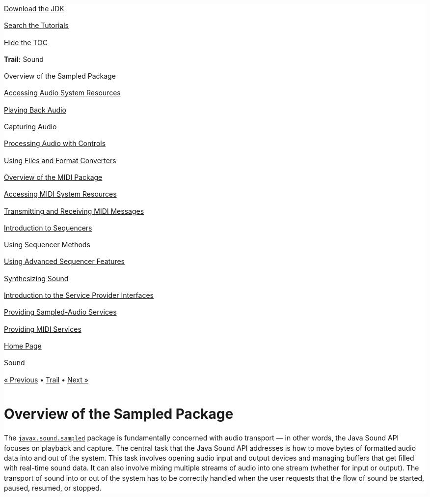 [Download
the JDK](http://java.sun.com/javase/6/download.jsp)
  
[Search the
Tutorials](../search.html)
  
[Hide the TOC](javascript:toggleLeft())

**Trail:** Sound

Overview of the Sampled Package

[Accessing Audio System Resources](accessing.html)

[Playing Back Audio](playing.html)

[Capturing Audio](capturing.html)

[Processing Audio with Controls](controls.html)

[Using Files and Format Converters](converters.html)

[Overview of the MIDI Package](overview-MIDI.html)

[Accessing MIDI System Resources](accessing-MIDI.html)

[Transmitting and Receiving MIDI Messages](MIDI-messages.html)

[Introduction to Sequencers](MIDI-seq-intro.html)

[Using Sequencer Methods](MIDI-seq-methods.html)

[Using Advanced Sequencer Features](MIDI-seq-adv.html)

[Synthesizing Sound](MIDI-synth.html)

[Introduction to the Service Provider Interfaces](SPI-intro.html)

[Providing Sampled-Audio Services](SPI-providing-sampled.html)

[Providing MIDI Services](SPI-providing-MIDI.html)

[Home Page](../index.html)
>
[Sound](./index.html)

[« Previous](TOC.html) • [Trail](./TOC.html) • [Next »](accessing.html)

# Overview of the Sampled Package

The
[`javax.sound.sampled`](http://download.oracle.com/javase/7/docs/api/javax/sound/sampled/package-summary.html)
package is fundamentally
concerned with audio transport — in other words, the Java Sound API focuses
on playback and capture. The central task that the Java Sound API addresses
is how to move bytes of formatted audio data into and out of the system. This
task involves opening audio input and output devices and managing buffers that
get filled with real-time sound data. It can also involve mixing multiple streams
of audio into one stream (whether for input or output). The transport of sound
into or out of the system has to be correctly handled when the user requests
that the flow of sound be started, paused, resumed, or stopped.
